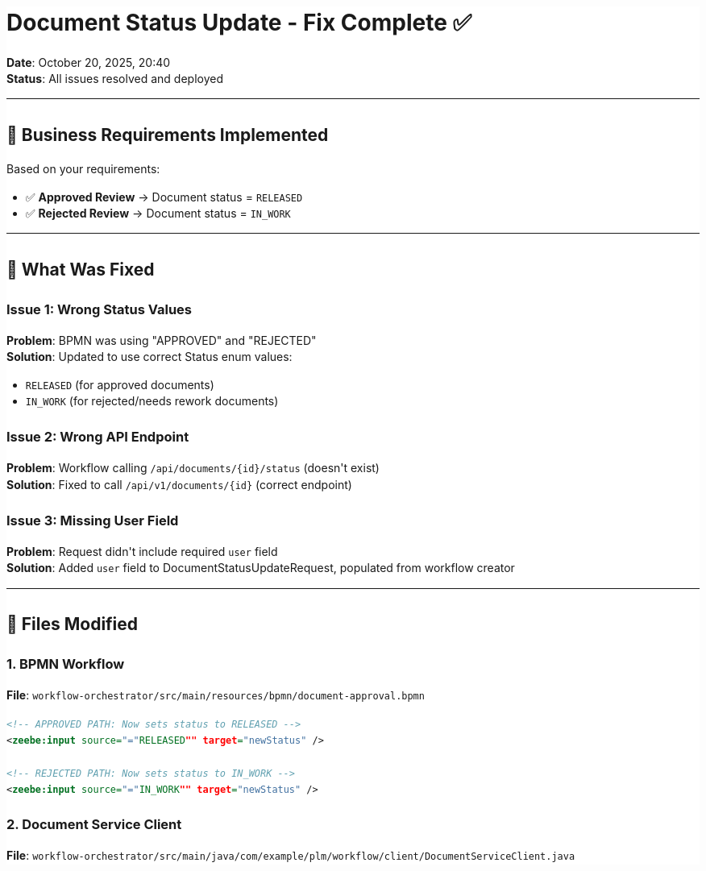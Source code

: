 # Document Status Update - Fix Complete ✅

**Date**: October 20, 2025, 20:40  
**Status**: All issues resolved and deployed

---

## 🎯 Business Requirements Implemented

Based on your requirements:
- ✅ **Approved Review** → Document status = `RELEASED`
- ✅ **Rejected Review** → Document status = `IN_WORK`

---

## 🔧 What Was Fixed

### Issue 1: Wrong Status Values
**Problem**: BPMN was using "APPROVED" and "REJECTED"  
**Solution**: Updated to use correct Status enum values:
- `RELEASED` (for approved documents)
- `IN_WORK` (for rejected/needs rework documents)

### Issue 2: Wrong API Endpoint
**Problem**: Workflow calling `/api/documents/{id}/status` (doesn't exist)  
**Solution**: Fixed to call `/api/v1/documents/{id}` (correct endpoint)

### Issue 3: Missing User Field
**Problem**: Request didn't include required `user` field  
**Solution**: Added `user` field to DocumentStatusUpdateRequest, populated from workflow creator

---

## 📝 Files Modified

### 1. BPMN Workflow
**File**: `workflow-orchestrator/src/main/resources/bpmn/document-approval.bpmn`

```xml
<!-- APPROVED PATH: Now sets status to RELEASED -->
<zeebe:input source="="RELEASED"" target="newStatus" />

<!-- REJECTED PATH: Now sets status to IN_WORK -->
<zeebe:input source="="IN_WORK"" target="newStatus" />
```

### 2. Document Service Client
**File**: `workflow-orchestrator/src/main/java/com/example/plm/workflow/client/DocumentServiceClient.java`
